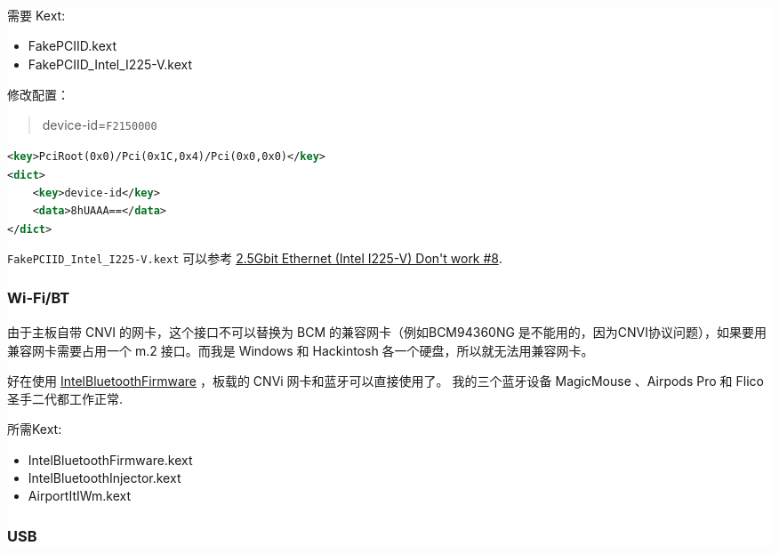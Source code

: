 需要 Kext:

* FakePCIID.kext
* FakePCIID_Intel_I225-V.kext

修改配置：
> device-id=`F2150000`

```xml
<key>PciRoot(0x0)/Pci(0x1C,0x4)/Pci(0x0,0x0)</key>
<dict>
    <key>device-id</key>
    <data>8hUAAA==</data>
</dict>
```

`FakePCIID_Intel_I225-V.kext` 可以参考 [2.5Gbit Ethernet (Intel I225-V) Don't work #8](https://github.com/SchmockLord/Hackintosh-Intel-i9-10900k-Gigabyte-Z490-Vision-D/issues/8).

### Wi-Fi/BT
由于主板自带 CNVI 的网卡，这个接口不可以替换为 BCM 的兼容网卡（例如BCM94360NG 是不能用的，因为CNVI协议问题），如果要用兼容网卡需要占用一个 m.2 接口。而我是 Windows 和 Hackintosh 各一个硬盘，所以就无法用兼容网卡。

好在使用 [IntelBluetoothFirmware](https://github.com/OpenIntelWireless/IntelBluetoothFirmware) ，板载的 CNVi 网卡和蓝牙可以直接使用了。 我的三个蓝牙设备 MagicMouse 、Airpods Pro 和 Flico 圣手二代都工作正常.

所需Kext:
* IntelBluetoothFirmware.kext
* IntelBluetoothInjector.kext
* AirportItIWm.kext

### USB
